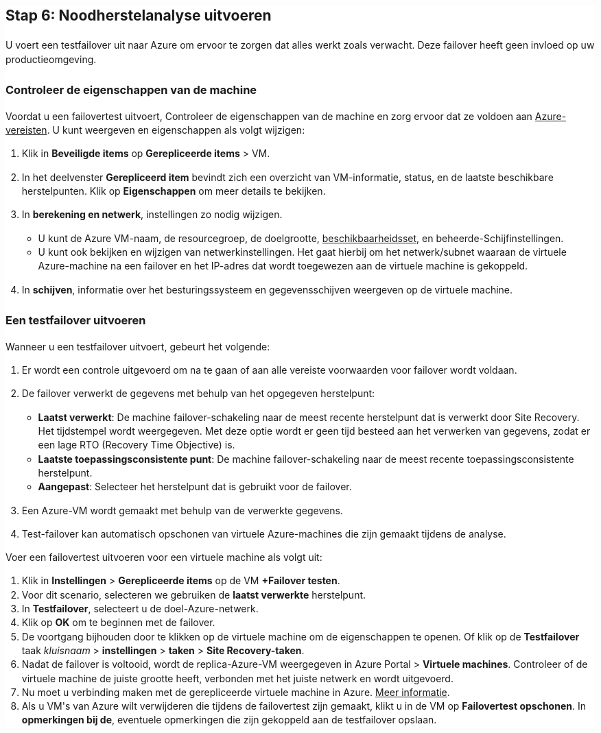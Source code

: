
## <a name="step-6-run-a-disaster-recovery-drill"></a>Stap 6: Noodherstelanalyse uitvoeren

U voert een testfailover uit naar Azure om ervoor te zorgen dat alles werkt zoals verwacht. Deze failover heeft geen invloed op uw productieomgeving.

### <a name="verify-machine-properties"></a>Controleer de eigenschappen van de machine

Voordat u een failovertest uitvoert, Controleer de eigenschappen van de machine en zorg ervoor dat ze voldoen aan [Azure-vereisten](https://docs.microsoft.com/azure/site-recovery/vmware-physical-azure-support-matrix#azure-vm-requirements). U kunt weergeven en eigenschappen als volgt wijzigen:

1. Klik in **Beveiligde items** op **Gerepliceerde items** > VM.
2. In het deelvenster **Gerepliceerd item** bevindt zich een overzicht van VM-informatie, status, en de laatste beschikbare herstelpunten. Klik op **Eigenschappen** om meer details te bekijken.
3. In **berekening en netwerk**, instellingen zo nodig wijzigen.

    - U kunt de Azure VM-naam, de resourcegroep, de doelgrootte, [beschikbaarheidsset](../virtual-machines/windows/tutorial-availability-sets.md), en beheerde-Schijfinstellingen.
    - U kunt ook bekijken en wijzigen van netwerkinstellingen. Het gaat hierbij om het netwerk/subnet waaraan de virtuele Azure-machine na een failover en het IP-adres dat wordt toegewezen aan de virtuele machine is gekoppeld.
1. In **schijven**, informatie over het besturingssysteem en gegevensschijven weergeven op de virtuele machine.
   

### <a name="run-a-test-failover"></a>Een testfailover uitvoeren

Wanneer u een testfailover uitvoert, gebeurt het volgende:

1. Er wordt een controle uitgevoerd om na te gaan of aan alle vereiste voorwaarden voor failover wordt voldaan.
2. De failover verwerkt de gegevens met behulp van het opgegeven herstelpunt:
    - **Laatst verwerkt**: De machine failover-schakeling naar de meest recente herstelpunt dat is verwerkt door Site Recovery. Het tijdstempel wordt weergegeven. Met deze optie wordt er geen tijd besteed aan het verwerken van gegevens, zodat er een lage RTO (Recovery Time Objective) is.
    - **Laatste toepassingsconsistente punt**: De machine failover-schakeling naar de meest recente toepassingsconsistente herstelpunt.
    - **Aangepast**: Selecteer het herstelpunt dat is gebruikt voor de failover.

3. Een Azure-VM wordt gemaakt met behulp van de verwerkte gegevens.
4. Test-failover kan automatisch opschonen van virtuele Azure-machines die zijn gemaakt tijdens de analyse.

Voer een failovertest uitvoeren voor een virtuele machine als volgt uit:

1. Klik in **Instellingen** > **Gerepliceerde items** op de VM **+Failover testen**.
2. Voor dit scenario, selecteren we gebruiken de **laatst verwerkte** herstelpunt. 
3. In **Testfailover**, selecteert u de doel-Azure-netwerk.
4. Klik op **OK** om te beginnen met de failover.
5. De voortgang bijhouden door te klikken op de virtuele machine om de eigenschappen te openen. Of klik op de **Testfailover** taak *kluisnaam* > **instellingen** > **taken**  > **Site Recovery-taken**.
6. Nadat de failover is voltooid, wordt de replica-Azure-VM weergegeven in Azure Portal > **Virtuele machines**. Controleer of de virtuele machine de juiste grootte heeft, verbonden met het juiste netwerk en wordt uitgevoerd.
7. Nu moet u verbinding maken met de gerepliceerde virtuele machine in Azure. [Meer informatie](https://docs.microsoft.com/azure/site-recovery/site-recovery-test-failover-to-azure#prepare-to-connect-to-azure-vms-after-failover).
8. Als u VM's van Azure wilt verwijderen die tijdens de failovertest zijn gemaakt, klikt u in de VM op **Failovertest opschonen**. In **opmerkingen bij de**, eventuele opmerkingen die zijn gekoppeld aan de testfailover opslaan.
